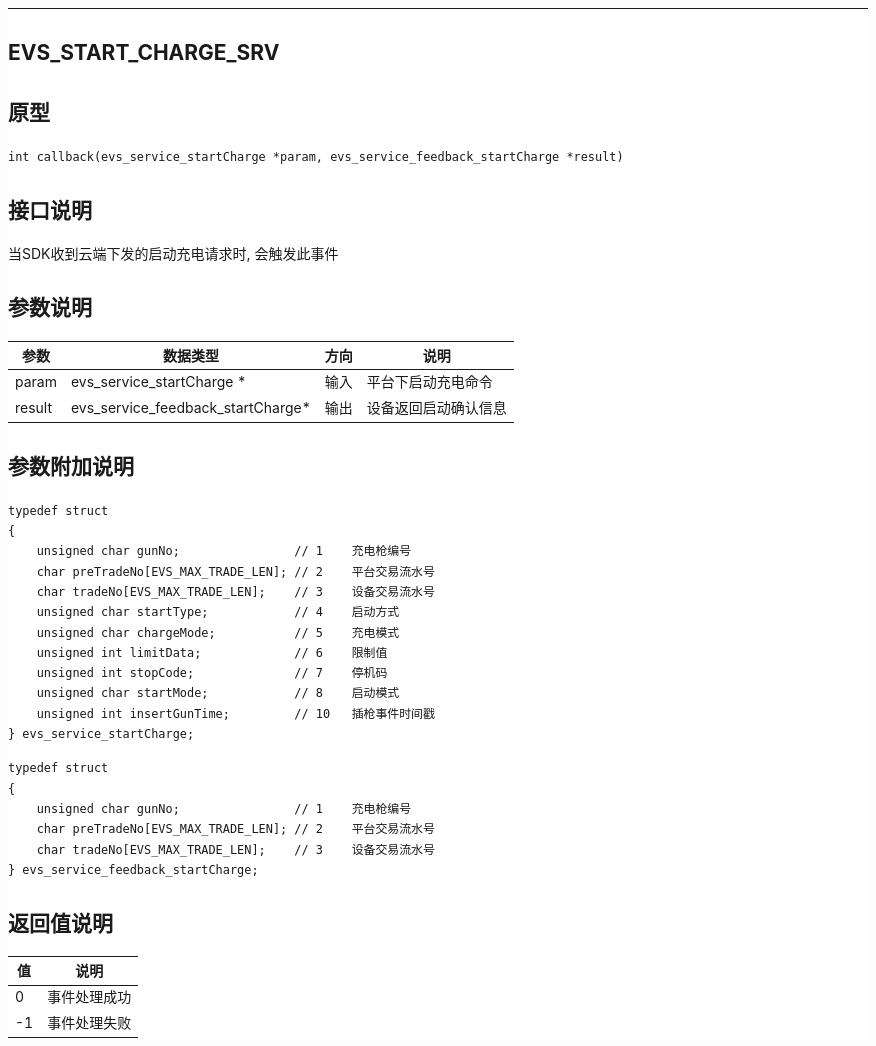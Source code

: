 -----

## <a name="EVS_START_CHARGE_SRV">EVS_START_CHARGE_SRV</a>

原型
---
```
int callback(evs_service_startCharge *param, evs_service_feedback_startCharge *result)
```

接口说明
---
当SDK收到云端下发的启动充电请求时, 会触发此事件

参数说明
---
| 参数        | 数据类型        | 方向    | 说明
|-------------|-----------------------|---------|-------------------------
| param      | evs_service_startCharge * | 输入    | 平台下启动充电命令
| result      | evs_service_feedback_startCharge* | 输出    | 设备返回启动确认信息

参数附加说明
---
```
typedef struct
{
	unsigned char gunNo;				// 1	充电枪编号
	char preTradeNo[EVS_MAX_TRADE_LEN]; // 2	平台交易流水号
	char tradeNo[EVS_MAX_TRADE_LEN];	// 3	设备交易流水号
	unsigned char startType;			// 4	启动方式
	unsigned char chargeMode;			// 5	充电模式
	unsigned int limitData;				// 6	限制值
	unsigned int stopCode;				// 7	停机码
	unsigned char startMode;			// 8	启动模式
	unsigned int insertGunTime;			// 10	插枪事件时间戳
} evs_service_startCharge;
```
```
typedef struct
{
	unsigned char gunNo;				// 1	充电枪编号
	char preTradeNo[EVS_MAX_TRADE_LEN]; // 2	平台交易流水号
	char tradeNo[EVS_MAX_TRADE_LEN];	// 3	设备交易流水号
} evs_service_feedback_startCharge;
```
返回值说明
---
| 值  | 说明
|-----|-----------------
| 0   | 事件处理成功
| -1  | 事件处理失败
